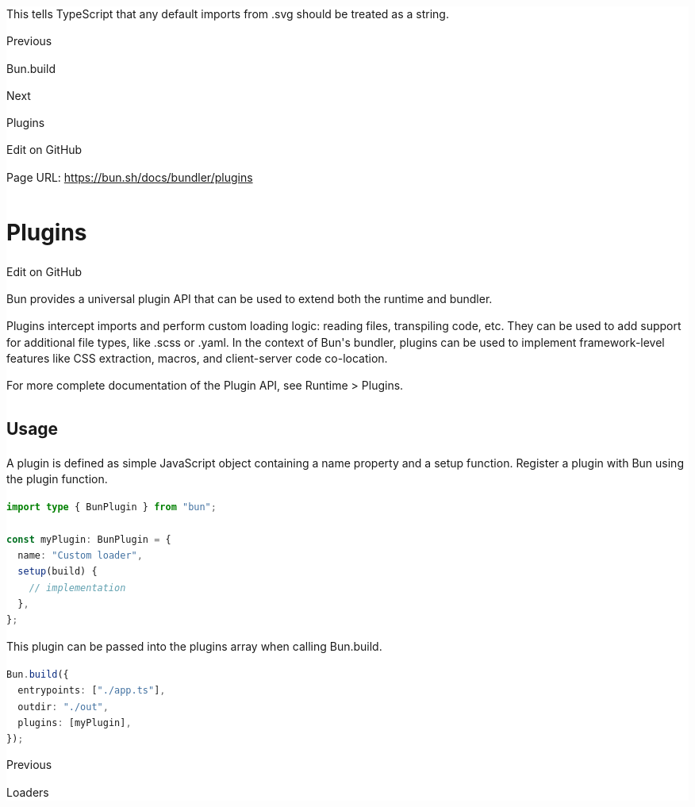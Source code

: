 This tells TypeScript that any default imports from .svg should be treated as a string.

Previous

Bun.build

Next

Plugins

Edit on GitHub



Page URL: https://bun.sh/docs/bundler/plugins

# Plugins

Edit on GitHub

Bun provides a universal plugin API that can be used to extend both the runtime and bundler.

Plugins intercept imports and perform custom loading logic: reading files, transpiling code, etc. They can be used to add support for additional file types, like .scss or .yaml. In the context of Bun's bundler, plugins can be used to implement framework-level features like CSS extraction, macros, and client-server code co-location.

For more complete documentation of the Plugin API, see Runtime > Plugins.

## Usage

A plugin is defined as simple JavaScript object containing a name property and a setup function. Register a plugin with Bun using the plugin function.

```typescript
import type { BunPlugin } from "bun";

const myPlugin: BunPlugin = {
  name: "Custom loader",
  setup(build) {
    // implementation
  },
};
```

This plugin can be passed into the plugins array when calling Bun.build.

```typescript
Bun.build({
  entrypoints: ["./app.ts"],
  outdir: "./out",
  plugins: [myPlugin],
});
```

Previous

Loaders
